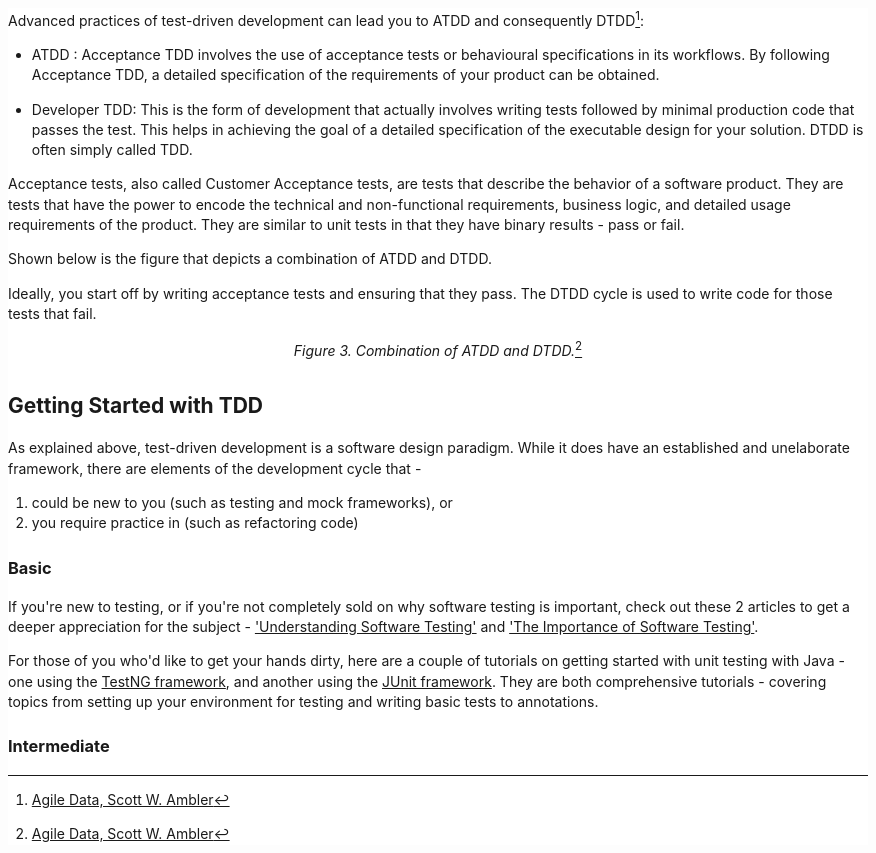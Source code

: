 Advanced practices of test-driven development can lead you to <tooltip content="Acceptance Test-Driven Development">ATDD</tooltip> and consequently <tooltip content="Developer Test-Driven Development">DTDD</tooltip>[^2]:

* ATDD : Acceptance TDD involves the use of <trigger trigger="click" for="modal:index-acceptance">acceptance tests</trigger> or behavioural specifications in its workflows. By following Acceptance TDD, a detailed specification of the requirements of your product can be obtained.

* Developer TDD: This is the form of development that actually involves writing tests followed by <tooltip content="No more; No less">minimal</tooltip> production code that passes the test. This helps in achieving the goal of a detailed specification of the executable design for your solution. DTDD is often simply called TDD.

<modal title="Acceptance Tests" id="modal:index-acceptance">
Acceptance tests, also called Customer Acceptance tests, are tests that describe the behavior of a software product. They are tests that have the power to encode the technical and non-functional requirements, business logic, and detailed usage requirements of the product. They are similar to unit tests in that they have binary results - pass or fail. 
</modal>

Shown below is the figure that depicts a combination of ATDD and DTDD.

Ideally, you start off by writing acceptance tests and ensuring that they pass. The DTDD cycle is used to write code for those tests that fail.

<center>
<pic src="images/effectiveSteps.jpg" alt="effectiveSteps" height="700">

_Figure 3. Combination of ATDD and DTDD._[^2]
</pic>
</center>


## Getting Started with TDD

As explained above, test-driven development is a software design paradigm. While it does have an established and unelaborate framework, there are elements of the development cycle that -
1. could be new to you (such as testing and mock frameworks), or 
1. you require practice in (such as refactoring code)

### Basic

If you're new to testing, or if you're not completely sold on why software testing is important, check out these 2 articles to get a deeper appreciation for the subject - ['Understanding Software Testing'](https://medium.com/@netxm/how-to-get-started-with-software-testing-9fa1ce4f2a64) and ['The Importance of Software Testing'](https://www.testdevlab.com/blog/2018/07/importance-of-software-testing/).

For those of you who'd like to get your hands dirty, here are a couple of tutorials on getting started with unit testing with Java - one using the [TestNG framework](https://dev.to/chrisvasqm/introduction-to-unit-testing-with-java-2544), and another using the [JUnit framework](https://www.guru99.com/junit-tutorial.html). They are both comprehensive tutorials - covering topics from setting up your environment for testing and writing basic tests to annotations. 

### Intermediate


[^1]: Beck, K. 2000. ["Extreme Programming Explained"](https://dl.acm.org/doi/book/10.5555/318762)
[^2]: [Agile Data, Scott W. Ambler](http://agiledata.org/essays/tdd.html)
[^3]: [Test-Driven Development - Wikipedia](https://en.wikipedia.org/wiki/Test-driven_development)
[^4]: Smart, J.F. 2009. ["An Introduction to Test-Driven Development with Legacy code"](https://dzone.com/articles/introduction-test-driven)
[^5]: P. S. Kochhar, F. Thung and D. Lo, 2015. ["Code coverage and test suite effectiveness: Empirical study with real bugs in large systems"]((https://doi.org/10.1109/SANER.2015.7081877))
[^6]: [Legacy Code](https://www.techopedia.com/definition/25326/legacy-code)